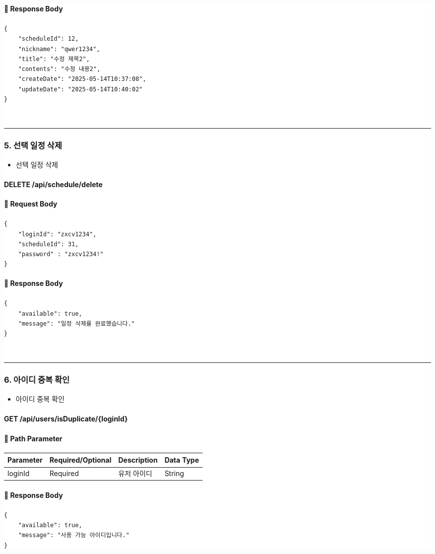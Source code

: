 #### 🔹 Response Body
```
{
    "scheduleId": 12,
    "nickname": "qwer1234",
    "title": "수정 제목2",
    "contents": "수정 내용2",
    "createDate": "2025-05-14T10:37:08",
    "updateDate": "2025-05-14T10:40:02"
}
```
<br>

---
### 5. 선택 일정 삭제
- 선택 일정 삭제
#### DELETE /api/schedule/delete

#### 🔹 Request Body
```
{
    "loginId": "zxcv1234",
    "scheduleId": 31,
    "password" : "zxcv1234!"
}
```

#### 🔹 Response Body
```
{
    "available": true,
    "message": "일정 삭제를 완료했습니다."
}
```
<br>

---
### 6. 아이디 중복 확인
- 아이디 중복 확인
#### GET /api/users/isDuplicate/{loginId}

#### 🔹 Path Parameter
| Parameter | Required/Optional | Description  | Data Type |
|-----------|-------------------|--------------|-----------|
| loginId    | Required          | 유저 아이디       | String    |


#### 🔹 Response Body
```
{
    "available": true,
    "message": "사용 가능 아이디입니다."
}
```
